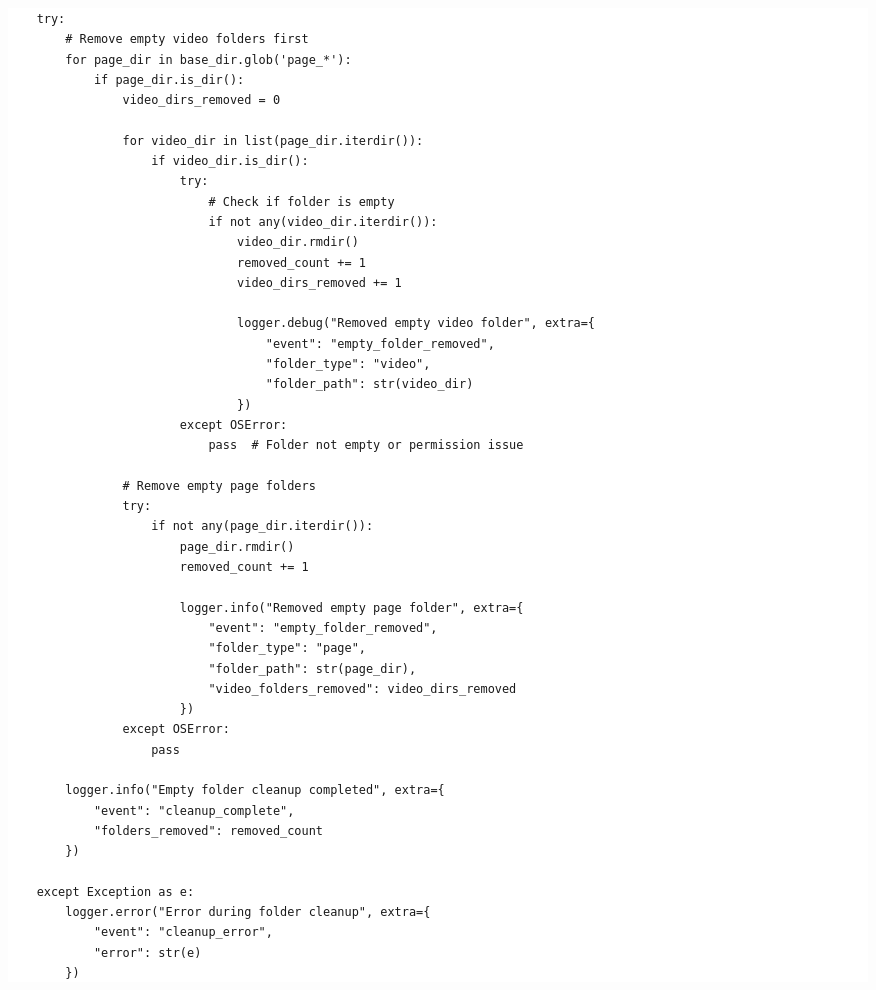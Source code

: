         try:
            # Remove empty video folders first
            for page_dir in base_dir.glob('page_*'):
                if page_dir.is_dir():
                    video_dirs_removed = 0
                    
                    for video_dir in list(page_dir.iterdir()):
                        if video_dir.is_dir():
                            try:
                                # Check if folder is empty
                                if not any(video_dir.iterdir()):
                                    video_dir.rmdir()
                                    removed_count += 1
                                    video_dirs_removed += 1
                                    
                                    logger.debug("Removed empty video folder", extra={
                                        "event": "empty_folder_removed",
                                        "folder_type": "video",
                                        "folder_path": str(video_dir)
                                    })
                            except OSError:
                                pass  # Folder not empty or permission issue

                    # Remove empty page folders
                    try:
                        if not any(page_dir.iterdir()):
                            page_dir.rmdir()
                            removed_count += 1
                            
                            logger.info("Removed empty page folder", extra={
                                "event": "empty_folder_removed",
                                "folder_type": "page",
                                "folder_path": str(page_dir),
                                "video_folders_removed": video_dirs_removed
                            })
                    except OSError:
                        pass

            logger.info("Empty folder cleanup completed", extra={
                "event": "cleanup_complete",
                "folders_removed": removed_count
            })

        except Exception as e:
            logger.error("Error during folder cleanup", extra={
                "event": "cleanup_error",
                "error": str(e)
            })
